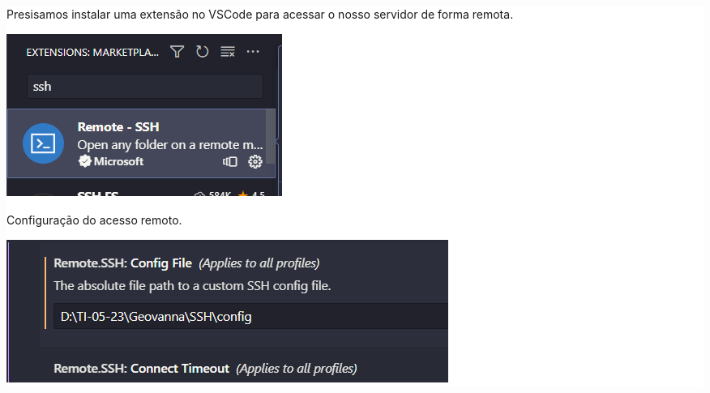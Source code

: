 Presisamos instalar uma extensão no VSCode para acessar o nosso servidor de forma remota.

!["Extensão SSH"](19_extensao_ssh.png)

Configuração do acesso remoto.

!["Configuração"](20_configurar_extensao.png)



